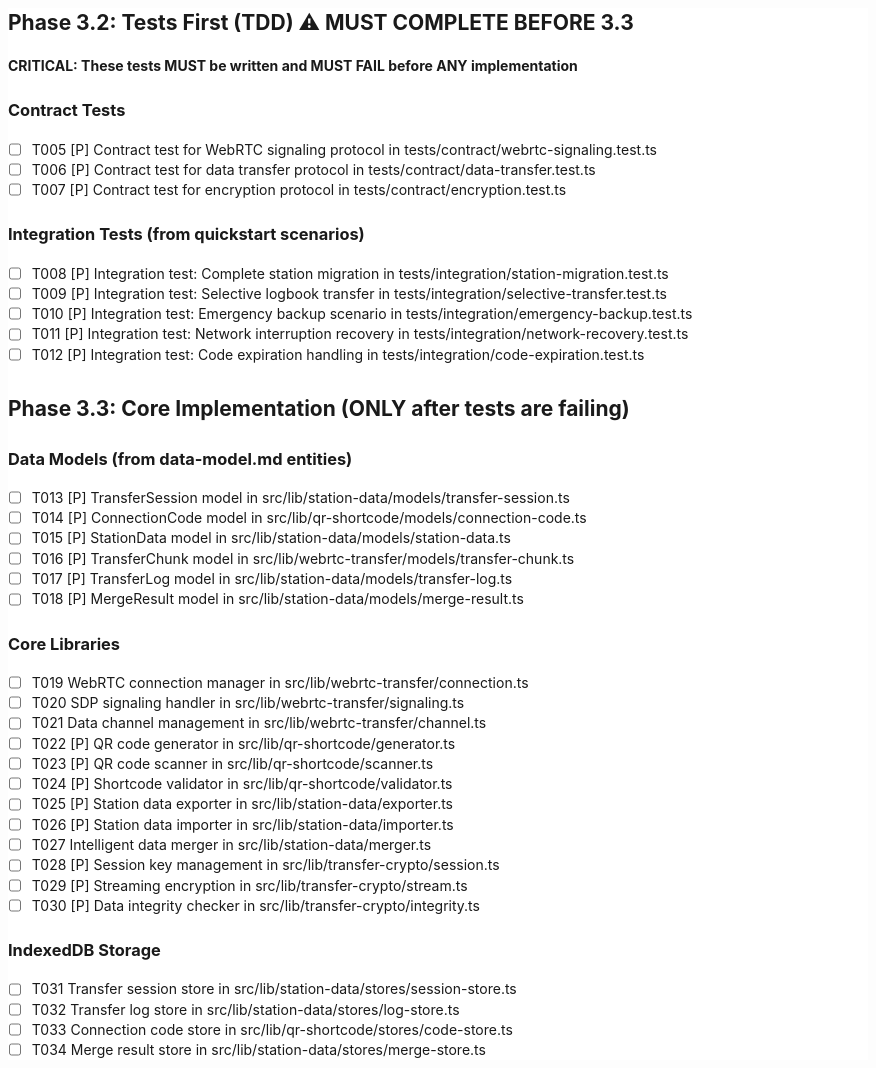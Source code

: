 ## Phase 3.2: Tests First (TDD) ⚠️ MUST COMPLETE BEFORE 3.3
**CRITICAL: These tests MUST be written and MUST FAIL before ANY implementation**

### Contract Tests
- [ ] T005 [P] Contract test for WebRTC signaling protocol in tests/contract/webrtc-signaling.test.ts
- [ ] T006 [P] Contract test for data transfer protocol in tests/contract/data-transfer.test.ts
- [ ] T007 [P] Contract test for encryption protocol in tests/contract/encryption.test.ts

### Integration Tests (from quickstart scenarios)
- [ ] T008 [P] Integration test: Complete station migration in tests/integration/station-migration.test.ts
- [ ] T009 [P] Integration test: Selective logbook transfer in tests/integration/selective-transfer.test.ts
- [ ] T010 [P] Integration test: Emergency backup scenario in tests/integration/emergency-backup.test.ts
- [ ] T011 [P] Integration test: Network interruption recovery in tests/integration/network-recovery.test.ts
- [ ] T012 [P] Integration test: Code expiration handling in tests/integration/code-expiration.test.ts

## Phase 3.3: Core Implementation (ONLY after tests are failing)

### Data Models (from data-model.md entities)
- [ ] T013 [P] TransferSession model in src/lib/station-data/models/transfer-session.ts
- [ ] T014 [P] ConnectionCode model in src/lib/qr-shortcode/models/connection-code.ts
- [ ] T015 [P] StationData model in src/lib/station-data/models/station-data.ts
- [ ] T016 [P] TransferChunk model in src/lib/webrtc-transfer/models/transfer-chunk.ts
- [ ] T017 [P] TransferLog model in src/lib/station-data/models/transfer-log.ts
- [ ] T018 [P] MergeResult model in src/lib/station-data/models/merge-result.ts

### Core Libraries
- [ ] T019 WebRTC connection manager in src/lib/webrtc-transfer/connection.ts
- [ ] T020 SDP signaling handler in src/lib/webrtc-transfer/signaling.ts
- [ ] T021 Data channel management in src/lib/webrtc-transfer/channel.ts
- [ ] T022 [P] QR code generator in src/lib/qr-shortcode/generator.ts
- [ ] T023 [P] QR code scanner in src/lib/qr-shortcode/scanner.ts
- [ ] T024 [P] Shortcode validator in src/lib/qr-shortcode/validator.ts
- [ ] T025 [P] Station data exporter in src/lib/station-data/exporter.ts
- [ ] T026 [P] Station data importer in src/lib/station-data/importer.ts
- [ ] T027 Intelligent data merger in src/lib/station-data/merger.ts
- [ ] T028 [P] Session key management in src/lib/transfer-crypto/session.ts
- [ ] T029 [P] Streaming encryption in src/lib/transfer-crypto/stream.ts
- [ ] T030 [P] Data integrity checker in src/lib/transfer-crypto/integrity.ts

### IndexedDB Storage
- [ ] T031 Transfer session store in src/lib/station-data/stores/session-store.ts
- [ ] T032 Transfer log store in src/lib/station-data/stores/log-store.ts
- [ ] T033 Connection code store in src/lib/qr-shortcode/stores/code-store.ts
- [ ] T034 Merge result store in src/lib/station-data/stores/merge-store.ts
